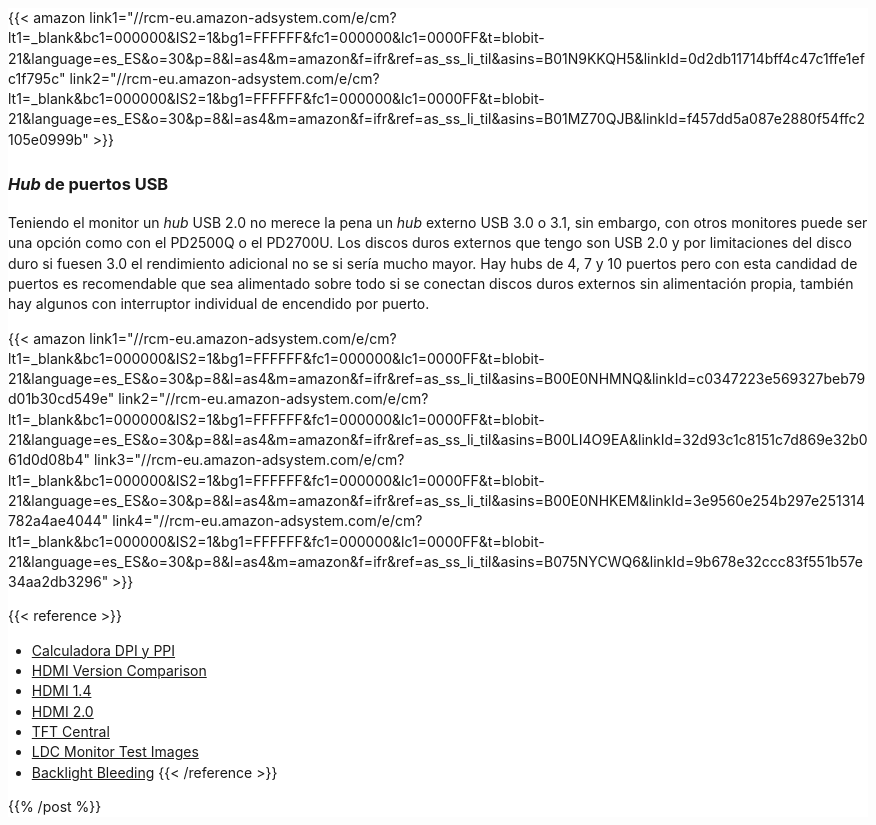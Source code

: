 {{< amazon
    link1="//rcm-eu.amazon-adsystem.com/e/cm?lt1=_blank&bc1=000000&IS2=1&bg1=FFFFFF&fc1=000000&lc1=0000FF&t=blobit-21&language=es_ES&o=30&p=8&l=as4&m=amazon&f=ifr&ref=as_ss_li_til&asins=B01N9KKQH5&linkId=0d2db11714bff4c47c1ffe1efc1f795c"
    link2="//rcm-eu.amazon-adsystem.com/e/cm?lt1=_blank&bc1=000000&IS2=1&bg1=FFFFFF&fc1=000000&lc1=0000FF&t=blobit-21&language=es_ES&o=30&p=8&l=as4&m=amazon&f=ifr&ref=as_ss_li_til&asins=B01MZ70QJB&linkId=f457dd5a087e2880f54ffc2105e0999b" >}}

### _Hub_ de puertos USB

Teniendo el monitor un _hub_ USB 2.0 no merece la pena un _hub_ externo USB 3.0 o 3.1, sin embargo, con otros monitores puede ser una opción como con el PD2500Q o el PD2700U. Los discos duros externos que tengo son USB 2.0 y por limitaciones del disco duro si fuesen 3.0 el rendimiento adicional no se si sería mucho mayor. Hay hubs de 4, 7 y 10 puertos pero con esta candidad de puertos es recomendable que sea alimentado sobre todo si se conectan discos duros externos sin alimentación propia, también hay algunos con interruptor individual de encendido por puerto.

{{< amazon
    link1="//rcm-eu.amazon-adsystem.com/e/cm?lt1=_blank&bc1=000000&IS2=1&bg1=FFFFFF&fc1=000000&lc1=0000FF&t=blobit-21&language=es_ES&o=30&p=8&l=as4&m=amazon&f=ifr&ref=as_ss_li_til&asins=B00E0NHMNQ&linkId=c0347223e569327beb79d01b30cd549e"
    link2="//rcm-eu.amazon-adsystem.com/e/cm?lt1=_blank&bc1=000000&IS2=1&bg1=FFFFFF&fc1=000000&lc1=0000FF&t=blobit-21&language=es_ES&o=30&p=8&l=as4&m=amazon&f=ifr&ref=as_ss_li_til&asins=B00LI4O9EA&linkId=32d93c1c8151c7d869e32b061d0d08b4"
    link3="//rcm-eu.amazon-adsystem.com/e/cm?lt1=_blank&bc1=000000&IS2=1&bg1=FFFFFF&fc1=000000&lc1=0000FF&t=blobit-21&language=es_ES&o=30&p=8&l=as4&m=amazon&f=ifr&ref=as_ss_li_til&asins=B00E0NHKEM&linkId=3e9560e254b297e251314782a4ae4044"
    link4="//rcm-eu.amazon-adsystem.com/e/cm?lt1=_blank&bc1=000000&IS2=1&bg1=FFFFFF&fc1=000000&lc1=0000FF&t=blobit-21&language=es_ES&o=30&p=8&l=as4&m=amazon&f=ifr&ref=as_ss_li_til&asins=B075NYCWQ6&linkId=9b678e32ccc83f551b57e34aa2db3296" >}}

{{< reference >}}
* [Calculadora DPI y PPI](https://www.sven.de/dpi/)
* [HDMI Version Comparison](https://en.wikipedia.org/wiki/HDMI#Version_comparison)
* [HDMI 1.4](https://es.wikipedia.org/wiki/High-Definition_Multimedia_Interface#HDMI_1.4)
* [HDMI 2.0](https://es.wikipedia.org/wiki/High-Definition_Multimedia_Interface#HDMI_2.0)
* [TFT Central](http://www.tftcentral.co.uk)
* [LDC Monitor Test Images](http://www.lagom.nl/lcd-test/)
* [Backlight Bleeding](https://www.pchardwarehelp.com/guides/backlight-bleeding.php)
{{< /reference >}}

{{% /post %}}
